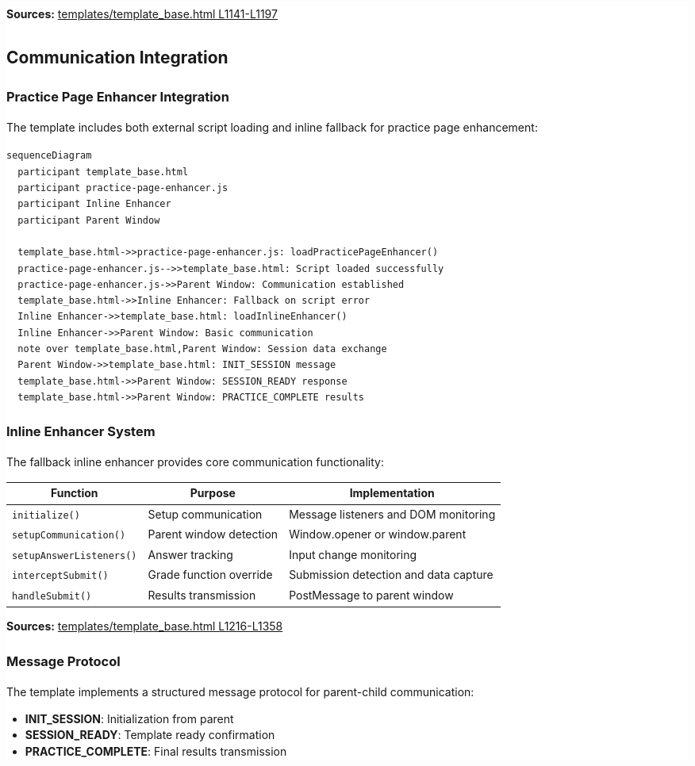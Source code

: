 **Sources:** [templates/template_base.html L1141-L1197](https://github.com/sallowayma-git/IELTS-practice/blob/db0f538c/templates/template_base.html#L1141-L1197)

## Communication Integration

### Practice Page Enhancer Integration

The template includes both external script loading and inline fallback for practice page enhancement:

```mermaid
sequenceDiagram
  participant template_base.html
  participant practice-page-enhancer.js
  participant Inline Enhancer
  participant Parent Window

  template_base.html->>practice-page-enhancer.js: loadPracticePageEnhancer()
  practice-page-enhancer.js-->>template_base.html: Script loaded successfully
  practice-page-enhancer.js->>Parent Window: Communication established
  template_base.html->>Inline Enhancer: Fallback on script error
  Inline Enhancer->>template_base.html: loadInlineEnhancer()
  Inline Enhancer->>Parent Window: Basic communication
  note over template_base.html,Parent Window: Session data exchange
  Parent Window->>template_base.html: INIT_SESSION message
  template_base.html->>Parent Window: SESSION_READY response
  template_base.html->>Parent Window: PRACTICE_COMPLETE results
```

### Inline Enhancer System

The fallback inline enhancer provides core communication functionality:

| Function | Purpose | Implementation |
| --- | --- | --- |
| `initialize()` | Setup communication | Message listeners and DOM monitoring |
| `setupCommunication()` | Parent window detection | Window.opener or window.parent |
| `setupAnswerListeners()` | Answer tracking | Input change monitoring |
| `interceptSubmit()` | Grade function override | Submission detection and data capture |
| `handleSubmit()` | Results transmission | PostMessage to parent window |

**Sources:** [templates/template_base.html L1216-L1358](https://github.com/sallowayma-git/IELTS-practice/blob/db0f538c/templates/template_base.html#L1216-L1358)

### Message Protocol

The template implements a structured message protocol for parent-child communication:

* **INIT_SESSION**: Initialization from parent
* **SESSION_READY**: Template ready confirmation
* **PRACTICE_COMPLETE**: Final results transmission
